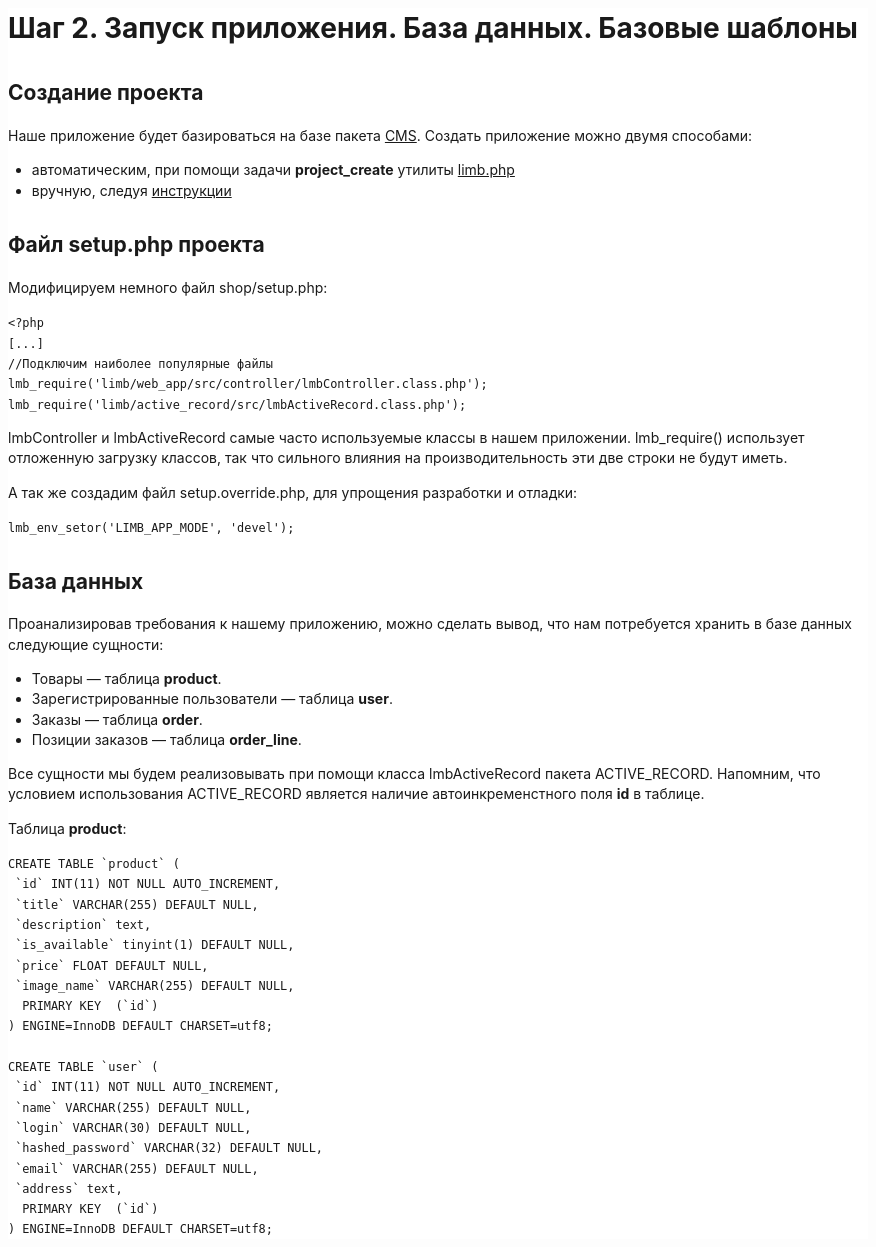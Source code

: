 # Шаг 2. Запуск приложения. База данных. Базовые шаблоны
## Создание проекта
Наше приложение будет базироваться на базе пакета [CMS](../../../../cms/docs/ru/cms.md). Создать приложение можно двумя способами:

* автоматическим, при помощи задачи **project_create** утилиты [limb.php](../../../../taskman/docs/ru/taskman/limb.php.md)
* вручную, следуя [инструкции](../../cms/cms_manual_setup.md)

## Файл setup.php проекта
Модифицируем немного файл shop/setup.php:

    <?php
    [...]
    //Подключим наиболее популярные файлы
    lmb_require('limb/web_app/src/controller/lmbController.class.php');
    lmb_require('limb/active_record/src/lmbActiveRecord.class.php');

lmbController и lmbActiveRecord самые часто используемые классы в нашем приложении. lmb_require() использует отложенную загрузку классов, так что сильного влияния на производительность эти две строки не будут иметь.

А так же создадим файл setup.override.php, для упрощения разработки и отладки:

    lmb_env_setor('LIMB_APP_MODE', 'devel');

## База данных
Проанализировав требования к нашему приложению, можно сделать вывод, что нам потребуется хранить в базе данных следующие сущности:

* Товары — таблица **product**.
* Зарегистрированные пользователи — таблица **user**.
* Заказы — таблица **order**.
* Позиции заказов — таблица **order_line**.

Все сущности мы будем реализовывать при помощи класса lmbActiveRecord пакета ACTIVE_RECORD. Напомним, что условием использования ACTIVE_RECORD является наличие автоинкременстного поля **id** в таблице.

Таблица **product**:

    CREATE TABLE `product` (                    
     `id` INT(11) NOT NULL AUTO_INCREMENT,  
     `title` VARCHAR(255) DEFAULT NULL,        
     `description` text,                       
     `is_available` tinyint(1) DEFAULT NULL,   
     `price` FLOAT DEFAULT NULL,               
     `image_name` VARCHAR(255) DEFAULT NULL,
      PRIMARY KEY  (`id`)                       
    ) ENGINE=InnoDB DEFAULT CHARSET=utf8;
 
    CREATE TABLE `user` (                            
     `id` INT(11) NOT NULL AUTO_INCREMENT,       
     `name` VARCHAR(255) DEFAULT NULL,              
     `login` VARCHAR(30) DEFAULT NULL,              
     `hashed_password` VARCHAR(32) DEFAULT NULL,  
     `email` VARCHAR(255) DEFAULT NULL,
     `address` text,           
      PRIMARY KEY  (`id`)                            
    ) ENGINE=InnoDB DEFAULT CHARSET=utf8;   
 